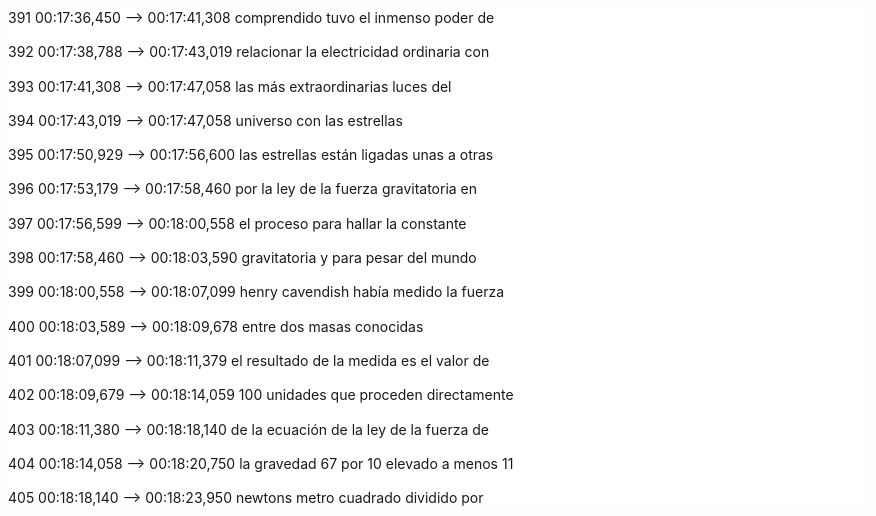 391
00:17:36,450 --> 00:17:41,308
comprendido tuvo el inmenso poder de

392
00:17:38,788 --> 00:17:43,019
relacionar la electricidad ordinaria con

393
00:17:41,308 --> 00:17:47,058
las más extraordinarias luces del

394
00:17:43,019 --> 00:17:47,058
universo con las estrellas

395
00:17:50,929 --> 00:17:56,600
las estrellas están ligadas unas a otras

396
00:17:53,179 --> 00:17:58,460
por la ley de la fuerza gravitatoria en

397
00:17:56,599 --> 00:18:00,558
el proceso para hallar la constante

398
00:17:58,460 --> 00:18:03,590
gravitatoria y para pesar del mundo

399
00:18:00,558 --> 00:18:07,099
henry cavendish había medido la fuerza

400
00:18:03,589 --> 00:18:09,678
entre dos masas conocidas

401
00:18:07,099 --> 00:18:11,379
el resultado de la medida es el valor de

402
00:18:09,679 --> 00:18:14,059
100 unidades que proceden directamente

403
00:18:11,380 --> 00:18:18,140
de la ecuación de la ley de la fuerza de

404
00:18:14,058 --> 00:18:20,750
la gravedad 67 por 10 elevado a menos 11

405
00:18:18,140 --> 00:18:23,950
newtons metro cuadrado dividido por
